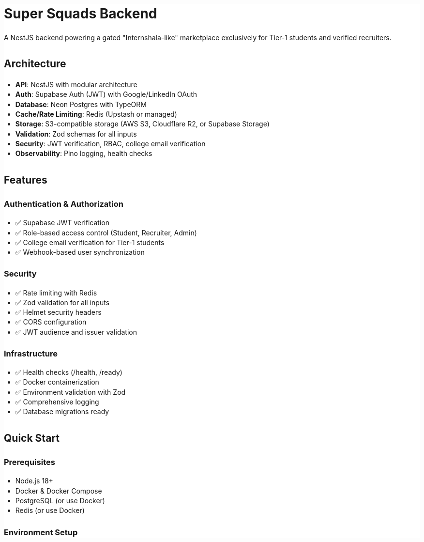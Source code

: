 # Super Squads Backend

A NestJS backend powering a gated "Internshala-like" marketplace exclusively for Tier-1 students and verified recruiters.

## Architecture

- **API**: NestJS with modular architecture
- **Auth**: Supabase Auth (JWT) with Google/LinkedIn OAuth
- **Database**: Neon Postgres with TypeORM
- **Cache/Rate Limiting**: Redis (Upstash or managed)
- **Storage**: S3-compatible storage (AWS S3, Cloudflare R2, or Supabase Storage)
- **Validation**: Zod schemas for all inputs
- **Security**: JWT verification, RBAC, college email verification
- **Observability**: Pino logging, health checks

## Features

### Authentication & Authorization
- ✅ Supabase JWT verification
- ✅ Role-based access control (Student, Recruiter, Admin)
- ✅ College email verification for Tier-1 students
- ✅ Webhook-based user synchronization

### Security
- ✅ Rate limiting with Redis
- ✅ Zod validation for all inputs
- ✅ Helmet security headers
- ✅ CORS configuration
- ✅ JWT audience and issuer validation

### Infrastructure
- ✅ Health checks (/health, /ready)
- ✅ Docker containerization
- ✅ Environment validation with Zod
- ✅ Comprehensive logging
- ✅ Database migrations ready

## Quick Start

### Prerequisites
- Node.js 18+
- Docker & Docker Compose
- PostgreSQL (or use Docker)
- Redis (or use Docker)

### Environment Setup

